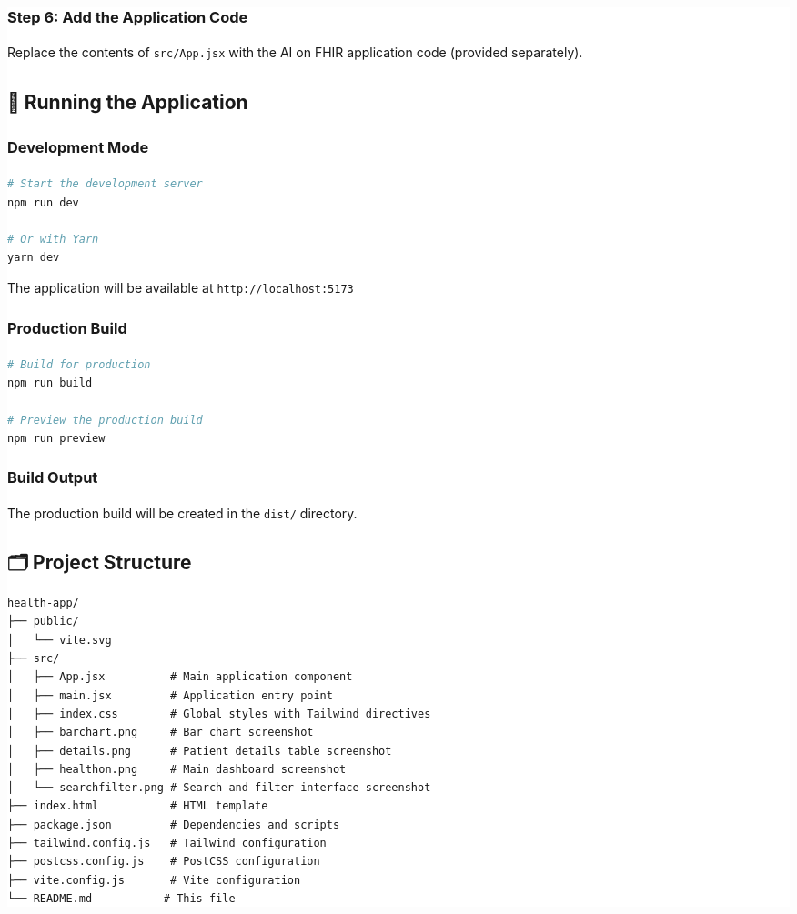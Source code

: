 ```html
```

### Step 6: Add the Application Code

Replace the contents of `src/App.jsx` with the AI on FHIR application code (provided separately).

## 🚀 Running the Application

### Development Mode

```bash
# Start the development server
npm run dev

# Or with Yarn
yarn dev
```

The application will be available at `http://localhost:5173`

### Production Build

```bash
# Build for production
npm run build

# Preview the production build
npm run preview
```

### Build Output

The production build will be created in the `dist/` directory.

## 🗂️ Project Structure

```
health-app/
├── public/
│   └── vite.svg
├── src/
│   ├── App.jsx          # Main application component
│   ├── main.jsx         # Application entry point
│   ├── index.css        # Global styles with Tailwind directives
│   ├── barchart.png     # Bar chart screenshot
│   ├── details.png      # Patient details table screenshot
│   ├── healthon.png     # Main dashboard screenshot
│   └── searchfilter.png # Search and filter interface screenshot
├── index.html           # HTML template
├── package.json         # Dependencies and scripts
├── tailwind.config.js   # Tailwind configuration
├── postcss.config.js    # PostCSS configuration
├── vite.config.js       # Vite configuration
└── README.md           # This file
```
